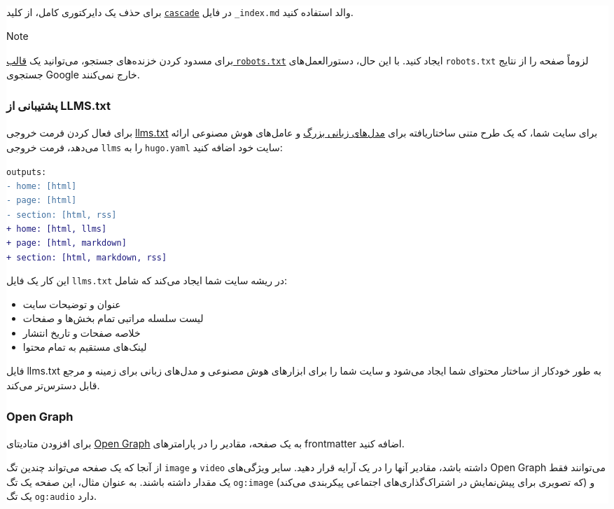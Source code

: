 برای حذف یک دایرکتوری کامل، از کلید [`cascade`](https://gohugo.io/configuration/cascade/) در فایل `_index.md` والد استفاده کنید.

> [!NOTE]
> برای مسدود کردن خزنده‌های جستجو، می‌توانید یک [قالب `robots.txt`](https://gohugo.io/templates/robots/) ایجاد کنید.
> با این حال، دستورالعمل‌های `robots.txt` لزوماً صفحه را از نتایج جستجوی Google خارج نمی‌کنند.

### پشتیبانی از LLMS.txt

برای فعال کردن فرمت خروجی [llms.txt](https://llmstxt.org/) برای سایت شما، که یک طرح متنی ساختاریافته برای [مدل‌های زبانی بزرگ](https://fa.wikipedia.org/wiki/مدل_زبانی_بزرگ) و عامل‌های هوش مصنوعی ارائه می‌دهد، فرمت خروجی `llms` را به `hugo.yaml` سایت خود اضافه کنید:

```diff {filename="hugo.yaml"}
outputs:
- home: [html]
- page: [html]
- section: [html, rss]
+ home: [html, llms]
+ page: [html, markdown]
+ section: [html, markdown, rss]
```

این کار یک فایل `llms.txt` در ریشه سایت شما ایجاد می‌کند که شامل:

- عنوان و توضیحات سایت
- لیست سلسله مراتبی تمام بخش‌ها و صفحات
- خلاصه صفحات و تاریخ انتشار
- لینک‌های مستقیم به تمام محتوا

فایل llms.txt به طور خودکار از ساختار محتوای شما ایجاد می‌شود و سایت شما را برای ابزارهای هوش مصنوعی و مدل‌های زبانی برای زمینه و مرجع قابل دسترس‌تر می‌کند.

### Open Graph

برای افزودن متادیتای [Open Graph](https://ogp.me/) به یک صفحه، مقادیر را در پارامترهای frontmatter اضافه کنید.

از آنجا که یک صفحه می‌تواند چندین تگ `image` و `video` داشته باشد، مقادیر آنها را در یک آرایه قرار دهید.
سایر ویژگی‌های Open Graph می‌توانند فقط یک مقدار داشته باشند.
به عنوان مثال، این صفحه یک تگ `og:image` (که تصویری برای پیش‌نمایش در اشتراک‌گذاری‌های اجتماعی پیکربندی می‌کند) و یک تگ `og:audio` دارد.

```yaml {filename
